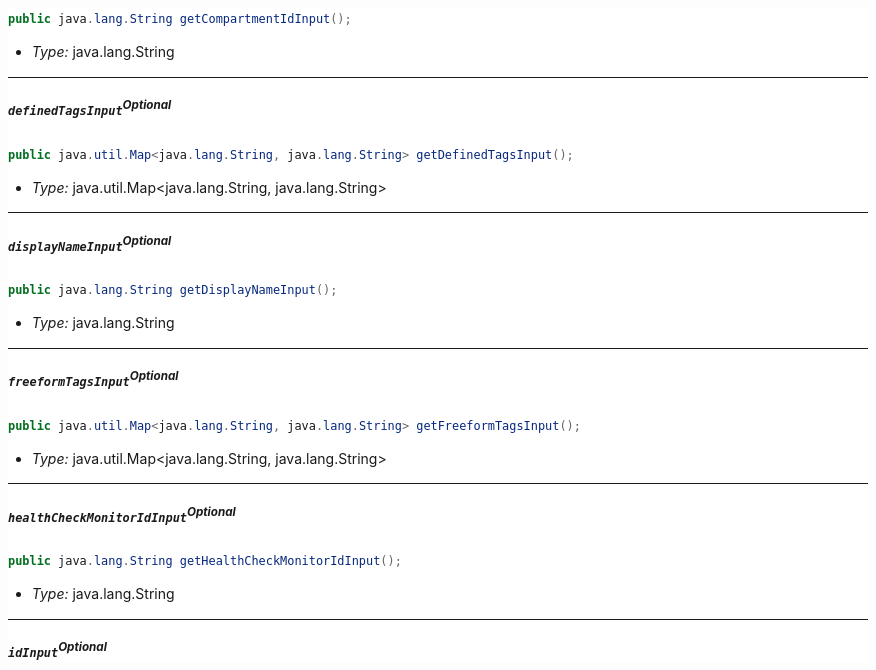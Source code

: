 ```java
public java.lang.String getCompartmentIdInput();
```

- *Type:* java.lang.String

---

##### `definedTagsInput`<sup>Optional</sup> <a name="definedTagsInput" id="rhizo-co-terraform-provider-oci.dnsSteeringPolicy.DnsSteeringPolicy.property.definedTagsInput"></a>

```java
public java.util.Map<java.lang.String, java.lang.String> getDefinedTagsInput();
```

- *Type:* java.util.Map<java.lang.String, java.lang.String>

---

##### `displayNameInput`<sup>Optional</sup> <a name="displayNameInput" id="rhizo-co-terraform-provider-oci.dnsSteeringPolicy.DnsSteeringPolicy.property.displayNameInput"></a>

```java
public java.lang.String getDisplayNameInput();
```

- *Type:* java.lang.String

---

##### `freeformTagsInput`<sup>Optional</sup> <a name="freeformTagsInput" id="rhizo-co-terraform-provider-oci.dnsSteeringPolicy.DnsSteeringPolicy.property.freeformTagsInput"></a>

```java
public java.util.Map<java.lang.String, java.lang.String> getFreeformTagsInput();
```

- *Type:* java.util.Map<java.lang.String, java.lang.String>

---

##### `healthCheckMonitorIdInput`<sup>Optional</sup> <a name="healthCheckMonitorIdInput" id="rhizo-co-terraform-provider-oci.dnsSteeringPolicy.DnsSteeringPolicy.property.healthCheckMonitorIdInput"></a>

```java
public java.lang.String getHealthCheckMonitorIdInput();
```

- *Type:* java.lang.String

---

##### `idInput`<sup>Optional</sup> <a name="idInput" id="rhizo-co-terraform-provider-oci.dnsSteeringPolicy.DnsSteeringPolicy.property.idInput"></a>
